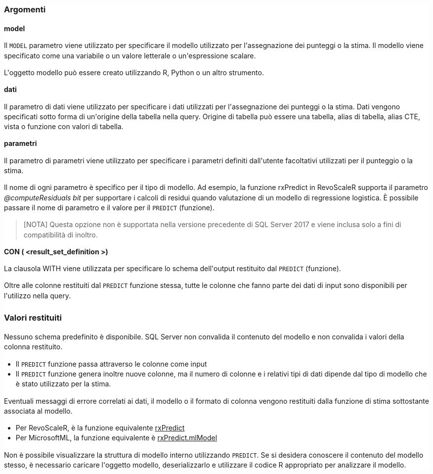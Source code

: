 ### <a name="arguments"></a>Argomenti

**model**

Il `MODEL` parametro viene utilizzato per specificare il modello utilizzato per l'assegnazione dei punteggi o la stima. Il modello viene specificato come una variabile o un valore letterale o un'espressione scalare.

L'oggetto modello può essere creato utilizzando R, Python o un altro strumento.

**dati**

Il parametro di dati viene utilizzato per specificare i dati utilizzati per l'assegnazione dei punteggi o la stima. Dati vengono specificati sotto forma di un'origine della tabella nella query. Origine di tabella può essere una tabella, alias di tabella, alias CTE, vista o funzione con valori di tabella.

**parametri**

Il parametro di parametri viene utilizzato per specificare i parametri definiti dall'utente facoltativi utilizzati per il punteggio o la stima.

Il nome di ogni parametro è specifico per il tipo di modello. Ad esempio, la funzione rxPredict in RevoScaleR supporta il parametro  _@computeResiduals bit_ per supportare i calcoli di residui quando valutazione di un modello di regressione logistica. È possibile passare il nome di parametro e il valore per il `PREDICT` (funzione).

> [NOTA] Questa opzione non è supportata nella versione precedente di SQL Server 2017 e viene inclusa solo a fini di compatibilità di inoltro.

**CON ( \<result_set_definition >)**

La clausola WITH viene utilizzata per specificare lo schema dell'output restituito dal `PREDICT` (funzione).

Oltre alle colonne restituiti dal `PREDICT` funzione stessa, tutte le colonne che fanno parte dei dati di input sono disponibili per l'utilizzo nella query.

### <a name="return-values"></a>Valori restituiti

Nessuno schema predefinito è disponibile. SQL Server non convalida il contenuto del modello e non convalida i valori della colonna restituito.  
- Il `PREDICT` funzione passa attraverso le colonne come input  
- Il `PREDICT` funzione genera inoltre nuove colonne, ma il numero di colonne e i relativi tipi di dati dipende dal tipo di modello che è stato utilizzato per la stima.  

Eventuali messaggi di errore correlati ai dati, il modello o il formato di colonna vengono restituiti dalla funzione di stima sottostante associata al modello.  
- Per RevoScaleR, è la funzione equivalente [rxPredict](https://docs.microsoft.com/r-server/r-reference/revoscaler/rxpredict)  
- Per MicrosoftML, la funzione equivalente è [rxPredict.mlModel](https://docs.microsoft.com/r-server/r-reference/microsoftml/rxpredict)  

Non è possibile visualizzare la struttura di modello interno utilizzando `PREDICT`. Se si desidera conoscere il contenuto del modello stesso, è necessario caricare l'oggetto modello, deserializzarlo e utilizzare il codice R appropriato per analizzare il modello.
